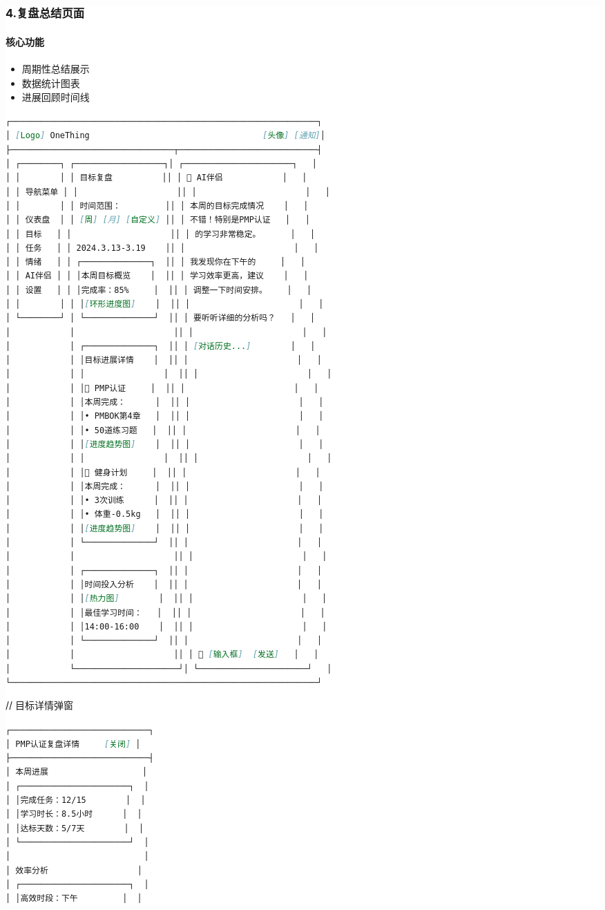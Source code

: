 ### 4.复盘总结页面
#### 核心功能
   - 周期性总结展示
   - 数据统计图表
   - 进展回顾时间线
```markdown
┌──────────────────────────────────────────────────────────────┐
│ [Logo] OneThing                                   [头像] [通知]│
├─────────────────────────────────┬────────────────────────────┤
│ ┌────────┐ ┌──────────────────┐│ ┌──────────────────────┐   │
│ │        │ │ 目标复盘          ││ │ 🤖 AI伴侣            │   │
│ │ 导航菜单 │ │                    ││ │                      │   │
│ │        │ │ 时间范围：         ││ │ 本周的目标完成情况    │   │
│ │ 仪表盘  │ │ [周] [月] [自定义] ││ │ 不错！特别是PMP认证   │   │
│ │ 目标   │ │                    ││ │ 的学习非常稳定。      │   │
│ │ 任务   │ │ 2024.3.13-3.19    ││ │                      │   │
│ │ 情绪   │ │ ┌──────────────┐  ││ │ 我发现你在下午的     │   │
│ │ AI伴侣 │ │ │本周目标概览    │  ││ │ 学习效率更高，建议    │   │
│ │ 设置   │ │ │完成率：85%     │  ││ │ 调整一下时间安排。    │   │
│ │        │ │ │[环形进度图]    │  ││ │                      │   │
│ └────────┘ │ └──────────────┘  ││ │ 要听听详细的分析吗？   │   │
│            │                    ││ │                      │   │
│            │ ┌──────────────┐  ││ │ [对话历史...]        │   │
│            │ │目标进展详情    │  ││ │                      │   │
│            │ │                │  ││ │                      │   │
│            │ │🎯 PMP认证     │  ││ │                      │   │
│            │ │本周完成：      │  ││ │                      │   │
│            │ │• PMBOK第4章   │  ││ │                      │   │
│            │ │• 50道练习题   │  ││ │                      │   │
│            │ │[进度趋势图]    │  ││ │                      │   │
│            │ │                │  ││ │                      │   │
│            │ │💪 健身计划     │  ││ │                      │   │
│            │ │本周完成：      │  ││ │                      │   │
│            │ │• 3次训练      │  ││ │                      │   │
│            │ │• 体重-0.5kg   │  ││ │                      │   │
│            │ │[进度趋势图]    │  ││ │                      │   │
│            │ └──────────────┘  ││ │                      │   │
│            │                    ││ │                      │   │
│            │ ┌──────────────┐  ││ │                      │   │
│            │ │时间投入分析    │  ││ │                      │   │
│            │ │[热力图]        │  ││ │                      │   │
│            │ │最佳学习时间：   │  ││ │                      │   │
│            │ │14:00-16:00    │  ││ │                      │   │
│            │ └──────────────┘  ││ │                      │   │
│            │                    ││ │ 💭 [输入框]  [发送]   │   │
│            └─────────────────────┘│ └──────────────────────┘   │
└──────────────────────────────────────────────────────────────┘
```
// 目标详情弹窗
```markdown
┌────────────────────────────┐
│ PMP认证复盘详情     [关闭] │
├────────────────────────────┤
│ 本周进展                   │
│ ┌──────────────────────┐  │
│ │完成任务：12/15        │  │
│ │学习时长：8.5小时      │  │
│ │达标天数：5/7天        │  │
│ └──────────────────────┘  │
│                           │
│ 效率分析                  │
│ ┌──────────────────────┐  │
│ │高效时段：下午         │  │
```